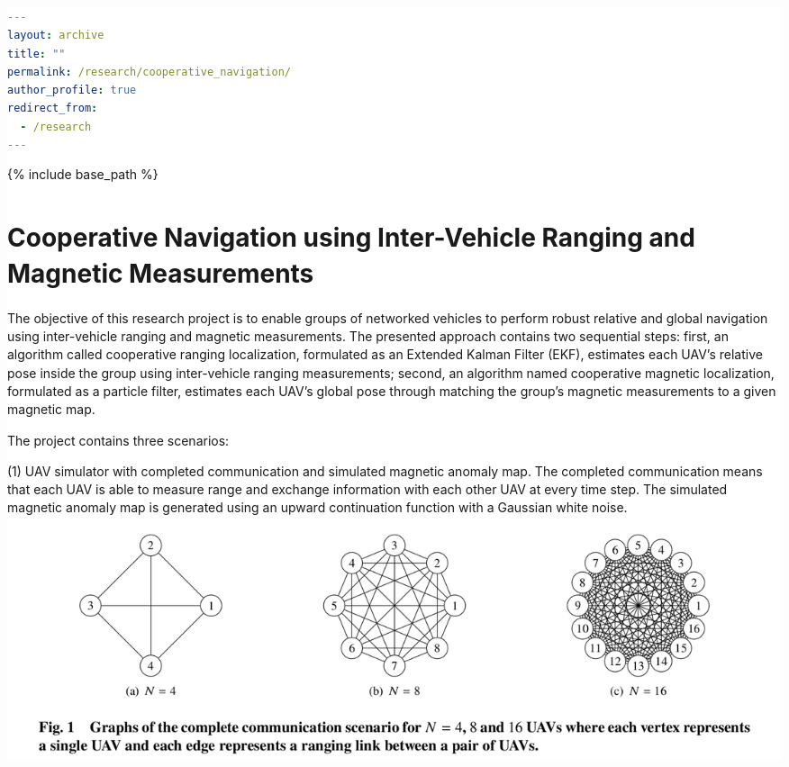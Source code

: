 ```yaml
---
layout: archive
title: ""
permalink: /research/cooperative_navigation/
author_profile: true
redirect_from:
  - /research
---
```


{% include base_path %}

Cooperative Navigation using Inter-Vehicle Ranging and Magnetic Measurements
===
The objective of this research project is to enable groups of networked vehicles to perform robust relative and global navigation using inter-vehicle ranging and magnetic measurements. The presented approach contains two sequential steps: first, an algorithm called cooperative ranging localization, formulated as an Extended Kalman Filter (EKF), estimates each UAV’s relative pose inside the group using inter-vehicle ranging measurements; second, an algorithm named cooperative magnetic localization, formulated as a particle filter, estimates each UAV’s global pose through matching the group’s magnetic measurements to a given magnetic map.

The project contains three scenarios:

(1) UAV simulator with completed communication and simulated magnetic anomaly map. The completed communication means that each UAV is able to measure range and exchange information with each other UAV at every time step. The simulated magnetic anomaly map is generated using an upward continuation function with a Gaussian white noise.

<p align='center'>
    <img src="/images/completed_communication.png" alt="drawing" width="800"/>